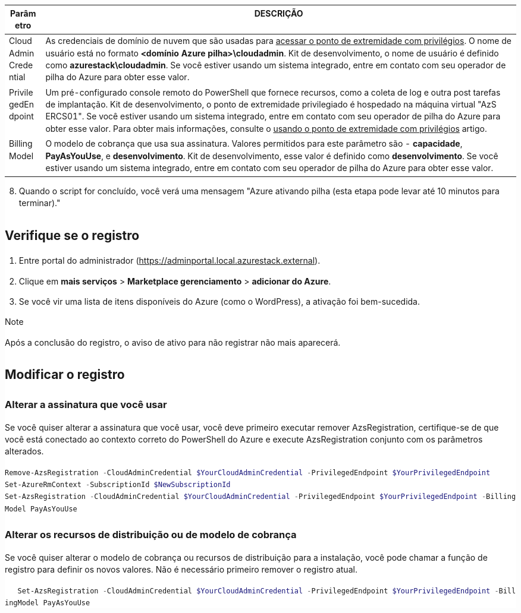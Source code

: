    | Parâmetro | DESCRIÇÃO |  
   |--------|-------------|
   | CloudAdminCredential | As credenciais de domínio de nuvem que são usadas para [acessar o ponto de extremidade com privilégios](azure-stack-privileged-endpoint.md#access-the-privileged-endpoint). O nome de usuário está no formato  **\<domínio Azure pilha\>\cloudadmin**. Kit de desenvolvimento, o nome de usuário é definido como **azurestack\cloudadmin**. Se você estiver usando um sistema integrado, entre em contato com seu operador de pilha do Azure para obter esse valor.|  
   | PrivilegedEndpoint | Um pré-configurado console remoto do PowerShell que fornece recursos, como a coleta de log e outra post tarefas de implantação. Kit de desenvolvimento, o ponto de extremidade privilegiado é hospedado na máquina virtual "AzS ERCS01". Se você estiver usando um sistema integrado, entre em contato com seu operador de pilha do Azure para obter esse valor. Para obter mais informações, consulte o [usando o ponto de extremidade com privilégios](azure-stack-privileged-endpoint.md) artigo.|  
   | BillingModel | O modelo de cobrança que usa sua assinatura. Valores permitidos para este parâmetro são - **capacidade**, **PayAsYouUse**, e **desenvolvimento**. Kit de desenvolvimento, esse valor é definido como **desenvolvimento**. Se você estiver usando um sistema integrado, entre em contato com seu operador de pilha do Azure para obter esse valor. |

8. Quando o script for concluído, você verá uma mensagem "Azure ativando pilha (esta etapa pode levar até 10 minutos para terminar)."




## <a name="verify-the-registration"></a>Verifique se o registro  

1. Entre portal do administrador (https://adminportal.local.azurestack.external).

2. Clique em **mais serviços** > **Marketplace gerenciamento** > **adicionar do Azure**.

3. Se você vir uma lista de itens disponíveis do Azure (como o WordPress), a ativação foi bem-sucedida.

> [!NOTE]
> Após a conclusão do registro, o aviso de ativo para não registrar não mais aparecerá.


## <a name="modify-the-registration"></a>Modificar o registro

### <a name="change-the-subscription-you-use"></a>Alterar a assinatura que você usar
Se você quiser alterar a assinatura que você usar, você deve primeiro executar remover AzsRegistration, certifique-se de que você está conectado ao contexto correto do PowerShell do Azure e execute AzsRegistration conjunto com os parâmetros alterados.

  ```Powershell   
  Remove-AzsRegistration -CloudAdminCredential $YourCloudAdminCredential -PrivilegedEndpoint $YourPrivilegedEndpoint
  Set-AzureRmContext -SubscriptionId $NewSubscriptionId
  Set-AzsRegistration -CloudAdminCredential $YourCloudAdminCredential -PrivilegedEndpoint $YourPrivilegedEndpoint -BillingModel PayAsYouUse
  ```
### <a name="change-the-billing-model-or-syndication-features"></a>Alterar os recursos de distribuição ou de modelo de cobrança
Se você quiser alterar o modelo de cobrança ou recursos de distribuição para a instalação, você pode chamar a função de registro para definir os novos valores. Não é necessário primeiro remover o registro atual.  

  ```Powershell
     Set-AzsRegistration -CloudAdminCredential $YourCloudAdminCredential -PrivilegedEndpoint $YourPrivilegedEndpoint -BillingModel PayAsYouUse
  ```
